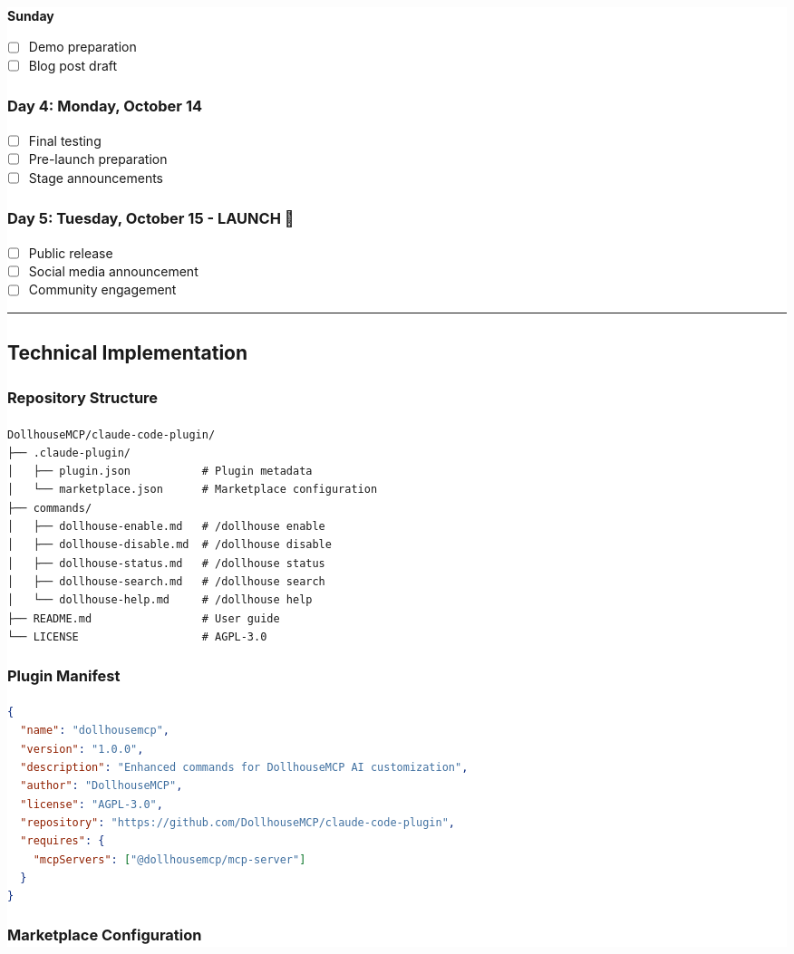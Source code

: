 **Sunday**
- [ ] Demo preparation
- [ ] Blog post draft

### Day 4: Monday, October 14
- [ ] Final testing
- [ ] Pre-launch preparation
- [ ] Stage announcements

### Day 5: Tuesday, October 15 - LAUNCH 🚀
- [ ] Public release
- [ ] Social media announcement
- [ ] Community engagement

---

## Technical Implementation

### Repository Structure

```
DollhouseMCP/claude-code-plugin/
├── .claude-plugin/
│   ├── plugin.json           # Plugin metadata
│   └── marketplace.json      # Marketplace configuration
├── commands/
│   ├── dollhouse-enable.md   # /dollhouse enable
│   ├── dollhouse-disable.md  # /dollhouse disable
│   ├── dollhouse-status.md   # /dollhouse status
│   ├── dollhouse-search.md   # /dollhouse search
│   └── dollhouse-help.md     # /dollhouse help
├── README.md                 # User guide
└── LICENSE                   # AGPL-3.0
```

### Plugin Manifest

```json
{
  "name": "dollhousemcp",
  "version": "1.0.0",
  "description": "Enhanced commands for DollhouseMCP AI customization",
  "author": "DollhouseMCP",
  "license": "AGPL-3.0",
  "repository": "https://github.com/DollhouseMCP/claude-code-plugin",
  "requires": {
    "mcpServers": ["@dollhousemcp/mcp-server"]
  }
}
```

### Marketplace Configuration
